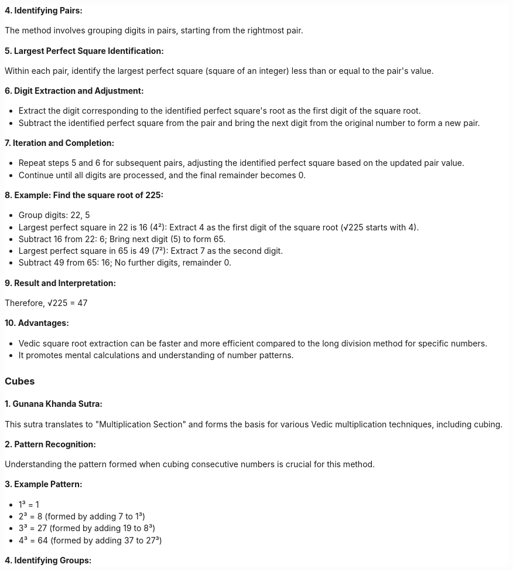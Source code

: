 **4. Identifying Pairs:**

The method involves grouping digits in pairs, starting from the rightmost pair.

**5. Largest Perfect Square Identification:**

Within each pair, identify the largest perfect square (square of an integer) less than or equal to the pair's value.

**6. Digit Extraction and Adjustment:**

- Extract the digit corresponding to the identified perfect square's root as the first digit of the square root.
- Subtract the identified perfect square from the pair and bring the next digit from the original number to form a new pair.

**7. Iteration and Completion:**

- Repeat steps 5 and 6 for subsequent pairs, adjusting the identified perfect square based on the updated pair value.
- Continue until all digits are processed, and the final remainder becomes 0.

**8. Example: Find the square root of 225:**

- Group digits: 22, 5
- Largest perfect square in 22 is 16 (4²): Extract 4 as the first digit of the square root (√225 starts with 4).
- Subtract 16 from 22: 6; Bring next digit (5) to form 65.
- Largest perfect square in 65 is 49 (7²): Extract 7 as the second digit.
- Subtract 49 from 65: 16; No further digits, remainder 0.

**9. Result and Interpretation:**

Therefore, √225 = 47

**10. Advantages:**

- Vedic square root extraction can be faster and more efficient compared to the long division method for specific numbers.
- It promotes mental calculations and understanding of number patterns.

### Cubes

**1. Gunana Khanda Sutra:**

This sutra translates to "Multiplication Section" and forms the basis for various Vedic multiplication techniques, including cubing.

**2. Pattern Recognition:**

Understanding the pattern formed when cubing consecutive numbers is crucial for this method.

**3. Example Pattern:**

- 1³ = 1
- 2³ = 8 (formed by adding 7 to 1³)
- 3³ = 27 (formed by adding 19 to 8³)
- 4³ = 64 (formed by adding 37 to 27³)

**4. Identifying Groups:**

